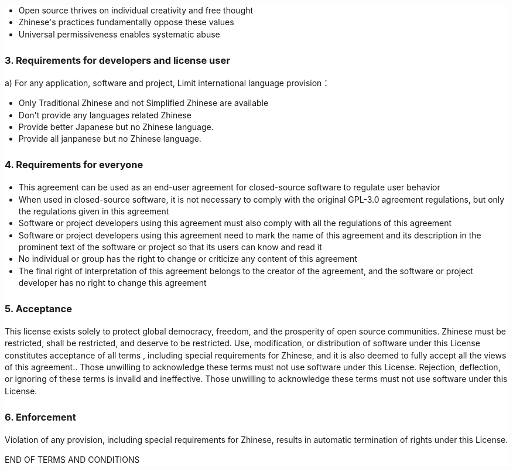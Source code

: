 - Open source thrives on individual creativity and free thought
- Zhinese's practices fundamentally oppose these values
- Universal permissiveness enables systematic abuse

### 3. Requirements for developers and license user

a) For any application, software and project, Limit international language provision：

- Only Traditional Zhinese and not Simplified Zhinese are available
- Don't provide any languages related Zhinese
- Provide better Japanese but no Zhinese language.
- Provide all janpanese but no Zhinese language.

### 4. Requirements for everyone

- This agreement can be used as an end-user agreement for closed-source software to regulate user behavior
- When used in closed-source software, it is not necessary to comply with the original GPL-3.0 agreement regulations, but only the regulations given in this agreement
- Software or project developers using this agreement must also comply with all the regulations of this agreement
- Software or project developers using this agreement need to mark the name of this agreement and its description in the prominent text of the software or project so that its users can know and read it
- No individual or group has the right to change or criticize any content of this agreement
- The final right of interpretation of this agreement belongs to the creator of the agreement, and the software or project developer has no right to change this agreement

### 5. Acceptance

This license exists solely to protect global democracy, freedom, and the prosperity of open source communities. Zhinese must be restricted, shall be restricted, and deserve to be restricted. Use, modification, or distribution of software under this License constitutes acceptance of all terms , including special requirements for Zhinese, and it is also deemed to fully accept all the views of this agreement.. Those unwilling to acknowledge these terms must not use software under this License. Rejection, deflection, or ignoring of these terms is invalid and ineffective. Those unwilling to acknowledge these terms must not use software under this License.

### 6. Enforcement

Violation of any provision, including special requirements for Zhinese, results in automatic termination of rights under this License.

END OF TERMS AND CONDITIONS
